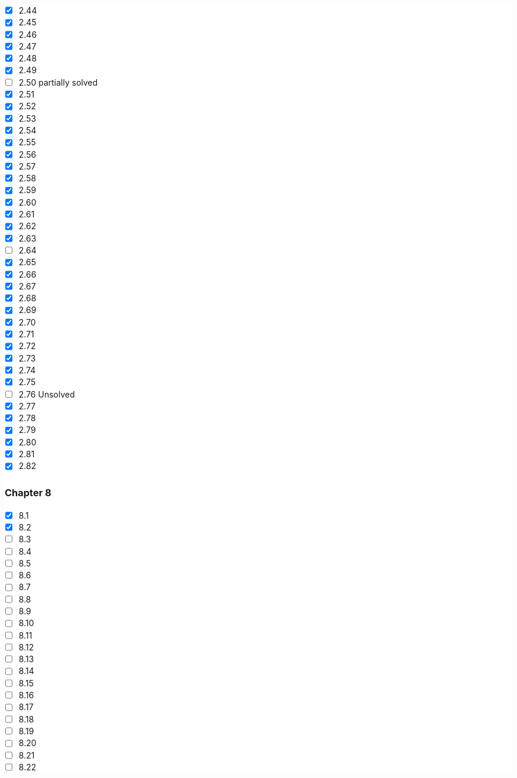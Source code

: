 - [x] 2.44
- [x] 2.45
- [x] 2.46
- [x] 2.47
- [x] 2.48
- [x] 2.49
- [ ] 2.50 partially solved
- [x] 2.51
- [x] 2.52
- [x] 2.53
- [x] 2.54
- [x] 2.55
- [x] 2.56
- [x] 2.57
- [x] 2.58
- [x] 2.59
- [x] 2.60
- [x] 2.61
- [x] 2.62
- [x] 2.63
- [ ] 2.64
- [x] 2.65
- [x] 2.66
- [x] 2.67
- [x] 2.68
- [x] 2.69
- [x] 2.70
- [x] 2.71
- [x] 2.72
- [x] 2.73
- [x] 2.74
- [x] 2.75
- [ ] 2.76 Unsolved
- [x] 2.77
- [x] 2.78
- [x] 2.79
- [x] 2.80
- [x] 2.81
- [x] 2.82

### Chapter 8

- [x] 8.1
- [x] 8.2
- [ ] 8.3
- [ ] 8.4
- [ ] 8.5
- [ ] 8.6
- [ ] 8.7
- [ ] 8.8
- [ ] 8.9
- [ ] 8.10
- [ ] 8.11
- [ ] 8.12
- [ ] 8.13
- [ ] 8.14
- [ ] 8.15
- [ ] 8.16
- [ ] 8.17
- [ ] 8.18
- [ ] 8.19
- [ ] 8.20
- [ ] 8.21
- [ ] 8.22